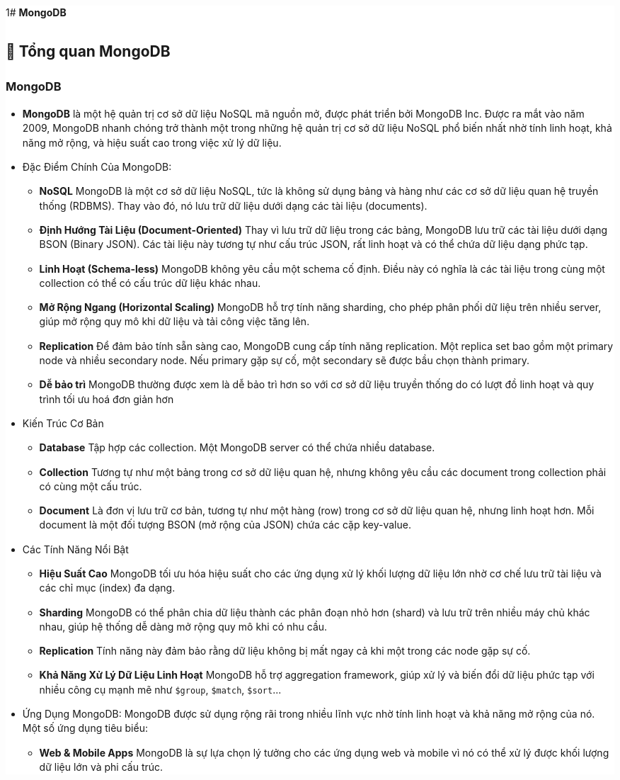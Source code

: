 1# **MongoDB**

## 🔷 Tổng quan MongoDB

### MongoDB

- **MongoDB** là một hệ quản trị cơ sở dữ liệu NoSQL mã nguồn mở, được phát triển bởi MongoDB Inc. Được ra mắt vào năm 2009, MongoDB nhanh chóng trở thành một trong những hệ quản trị cơ sở dữ liệu NoSQL phổ biến nhất nhờ tính linh hoạt, khả năng mở rộng, và hiệu suất cao trong việc xử lý dữ liệu.

-  Đặc Điểm Chính Của MongoDB:
    + **NoSQL** MongoDB là một cơ sở dữ liệu NoSQL, tức là không sử dụng bảng và hàng như các cơ sở dữ liệu quan hệ truyền thống (RDBMS). Thay vào đó, nó lưu trữ dữ liệu dưới dạng các tài liệu (documents).

    + **Định Hướng Tài Liệu (Document-Oriented)** Thay vì lưu trữ dữ liệu trong các bảng, MongoDB lưu trữ các tài liệu dưới dạng BSON (Binary JSON). Các tài liệu này tương tự như cấu trúc JSON, rất linh hoạt và có thể chứa dữ liệu dạng phức tạp.

    + **Linh Hoạt (Schema-less)** MongoDB không yêu cầu một schema cố định. Điều này có nghĩa là các tài liệu trong cùng một collection có thể có cấu trúc dữ liệu khác nhau.

    + **Mở Rộng Ngang (Horizontal Scaling)** MongoDB hỗ trợ tính năng sharding, cho phép phân phối dữ liệu trên nhiều server, giúp mở rộng quy mô khi dữ liệu và tải công việc tăng lên.

    + **Replication** Để đảm bảo tính sẵn sàng cao, MongoDB cung cấp tính năng replication. Một replica set bao gồm một primary node và nhiều secondary node. Nếu primary gặp sự cố, một secondary sẽ được bầu chọn thành primary.

    + **Dễ bảo trì** MongoDB thường được xem là dễ bảo trì hơn so với cơ sở dữ liệu truyền thống do có lượt đồ linh hoạt và quy trình tối ưu hoá đơn giản hơn

- Kiến Trúc Cơ Bản
    + **Database** Tập hợp các collection. Một MongoDB server có thể chứa nhiều database.

    + **Collection** Tương tự như một bảng trong cơ sở dữ liệu quan hệ, nhưng không yêu cầu các document trong collection phải có cùng một cấu trúc.

    + **Document** Là đơn vị lưu trữ cơ bản, tương tự như một hàng (row) trong cơ sở dữ liệu quan hệ, nhưng linh hoạt hơn. Mỗi document là một đối tượng BSON (mở rộng của JSON) chứa các cặp key-value.

- Các Tính Năng Nổi Bật
    + **Hiệu Suất Cao** MongoDB tối ưu hóa hiệu suất cho các ứng dụng xử lý khối lượng dữ liệu lớn nhờ cơ chế lưu trữ tài liệu và các chỉ mục (index) đa dạng.

    + **Sharding** MongoDB có thể phân chia dữ liệu thành các phân đoạn nhỏ hơn (shard) và lưu trữ trên nhiều máy chủ khác nhau, giúp hệ thống dễ dàng mở rộng quy mô khi có nhu cầu.

    + **Replication** Tính năng này đảm bảo rằng dữ liệu không bị mất ngay cả khi một trong các node gặp sự cố.

    + **Khả Năng Xử Lý Dữ Liệu Linh Hoạt** MongoDB hỗ trợ aggregation framework, giúp xử lý và biến đổi dữ liệu phức tạp với nhiều công cụ mạnh mẽ như `$group`, `$match`, `$sort`...

- Ứng Dụng MongoDB: MongoDB được sử dụng rộng rãi trong nhiều lĩnh vực nhờ tính linh hoạt và khả năng mở rộng của nó. Một số ứng dụng tiêu biểu:
    + **Web & Mobile Apps** MongoDB là sự lựa chọn lý tưởng cho các ứng dụng web và mobile vì nó có thể xử lý được khối lượng dữ liệu lớn và phi cấu trúc.
